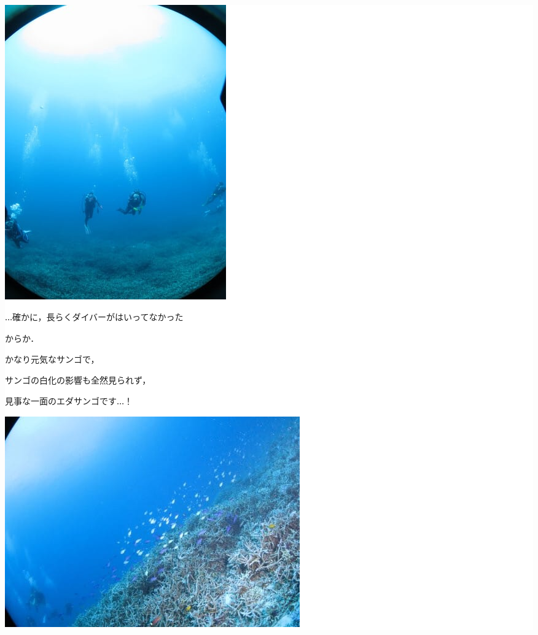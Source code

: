 ![e144fc3e381c03d13cbab828f8c13f38.jpg](images/e144fc3e381c03d13cbab828f8c13f38.jpg)







…確かに，長らくダイバーがはいってなかった


からか．


かなり元気なサンゴで，


サンゴの白化の影響も全然見られず，


見事な一面のエダサンゴです…！




![5e325552e2ecfe7decc2ef94486890f2.jpg](images/5e325552e2ecfe7decc2ef94486890f2.jpg)
